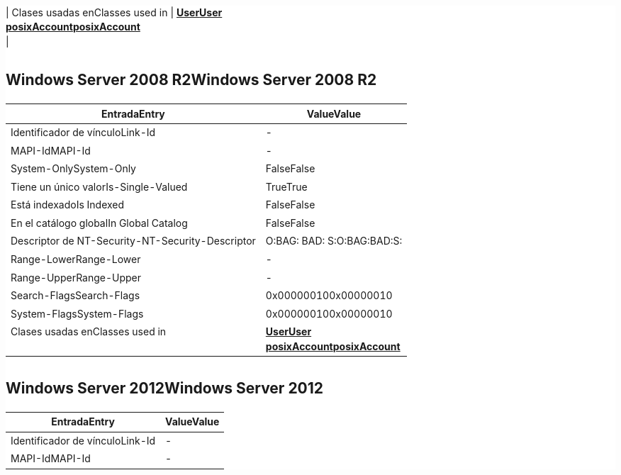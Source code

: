 | <span data-ttu-id="aaef8-225">Clases usadas en</span><span class="sxs-lookup"><span data-stu-id="aaef8-225">Classes used in</span></span>        | [<span data-ttu-id="aaef8-226">**User**</span><span class="sxs-lookup"><span data-stu-id="aaef8-226">**User**</span></span>](c-user.md)<br/> [<span data-ttu-id="aaef8-227">**posixAccount**</span><span class="sxs-lookup"><span data-stu-id="aaef8-227">**posixAccount**</span></span>](c-posixaccount.md)<br/> |



## <a name="windows-server-2008-r2"></a><span data-ttu-id="aaef8-228">Windows Server 2008 R2</span><span class="sxs-lookup"><span data-stu-id="aaef8-228">Windows Server 2008 R2</span></span>



| <span data-ttu-id="aaef8-229">Entrada</span><span class="sxs-lookup"><span data-stu-id="aaef8-229">Entry</span></span> | <span data-ttu-id="aaef8-230">Value</span><span class="sxs-lookup"><span data-stu-id="aaef8-230">Value</span></span> |
|------------------------|-------------------------------------------------------------------------------------|
| <span data-ttu-id="aaef8-231">Identificador de vínculo</span><span class="sxs-lookup"><span data-stu-id="aaef8-231">Link-Id</span></span>                | \-                                                                                  |
| <span data-ttu-id="aaef8-232">MAPI-Id</span><span class="sxs-lookup"><span data-stu-id="aaef8-232">MAPI-Id</span></span>                | \-                                                                                  |
| <span data-ttu-id="aaef8-233">System-Only</span><span class="sxs-lookup"><span data-stu-id="aaef8-233">System-Only</span></span>            | <span data-ttu-id="aaef8-234">False</span><span class="sxs-lookup"><span data-stu-id="aaef8-234">False</span></span>                                                                               |
| <span data-ttu-id="aaef8-235">Tiene un único valor</span><span class="sxs-lookup"><span data-stu-id="aaef8-235">Is-Single-Valued</span></span>       | <span data-ttu-id="aaef8-236">True</span><span class="sxs-lookup"><span data-stu-id="aaef8-236">True</span></span>                                                                                |
| <span data-ttu-id="aaef8-237">Está indexado</span><span class="sxs-lookup"><span data-stu-id="aaef8-237">Is Indexed</span></span>             | <span data-ttu-id="aaef8-238">False</span><span class="sxs-lookup"><span data-stu-id="aaef8-238">False</span></span>                                                                               |
| <span data-ttu-id="aaef8-239">En el catálogo global</span><span class="sxs-lookup"><span data-stu-id="aaef8-239">In Global Catalog</span></span>      | <span data-ttu-id="aaef8-240">False</span><span class="sxs-lookup"><span data-stu-id="aaef8-240">False</span></span>                                                                               |
| <span data-ttu-id="aaef8-241">Descriptor de NT-Security-</span><span class="sxs-lookup"><span data-stu-id="aaef8-241">NT-Security-Descriptor</span></span> | <span data-ttu-id="aaef8-242">O:BAG: BAD: S:</span><span class="sxs-lookup"><span data-stu-id="aaef8-242">O:BAG:BAD:S:</span></span>                                                                        |
| <span data-ttu-id="aaef8-243">Range-Lower</span><span class="sxs-lookup"><span data-stu-id="aaef8-243">Range-Lower</span></span>            | \-                                                                                  |
| <span data-ttu-id="aaef8-244">Range-Upper</span><span class="sxs-lookup"><span data-stu-id="aaef8-244">Range-Upper</span></span>            | \-                                                                                  |
| <span data-ttu-id="aaef8-245">Search-Flags</span><span class="sxs-lookup"><span data-stu-id="aaef8-245">Search-Flags</span></span>           | <span data-ttu-id="aaef8-246">0x00000010</span><span class="sxs-lookup"><span data-stu-id="aaef8-246">0x00000010</span></span>                                                                          |
| <span data-ttu-id="aaef8-247">System-Flags</span><span class="sxs-lookup"><span data-stu-id="aaef8-247">System-Flags</span></span>           | <span data-ttu-id="aaef8-248">0x00000010</span><span class="sxs-lookup"><span data-stu-id="aaef8-248">0x00000010</span></span>                                                                          |
| <span data-ttu-id="aaef8-249">Clases usadas en</span><span class="sxs-lookup"><span data-stu-id="aaef8-249">Classes used in</span></span>        | [<span data-ttu-id="aaef8-250">**User**</span><span class="sxs-lookup"><span data-stu-id="aaef8-250">**User**</span></span>](c-user.md)<br/> [<span data-ttu-id="aaef8-251">**posixAccount**</span><span class="sxs-lookup"><span data-stu-id="aaef8-251">**posixAccount**</span></span>](c-posixaccount.md)<br/> |



## <a name="windows-server-2012"></a><span data-ttu-id="aaef8-252">Windows Server 2012</span><span class="sxs-lookup"><span data-stu-id="aaef8-252">Windows Server 2012</span></span>



| <span data-ttu-id="aaef8-253">Entrada</span><span class="sxs-lookup"><span data-stu-id="aaef8-253">Entry</span></span> | <span data-ttu-id="aaef8-254">Value</span><span class="sxs-lookup"><span data-stu-id="aaef8-254">Value</span></span> |
|------------------------|-------------------------------------------------------------------------------------|
| <span data-ttu-id="aaef8-255">Identificador de vínculo</span><span class="sxs-lookup"><span data-stu-id="aaef8-255">Link-Id</span></span>                | \-                                                                                  |
| <span data-ttu-id="aaef8-256">MAPI-Id</span><span class="sxs-lookup"><span data-stu-id="aaef8-256">MAPI-Id</span></span>                | \-                                                                                  |